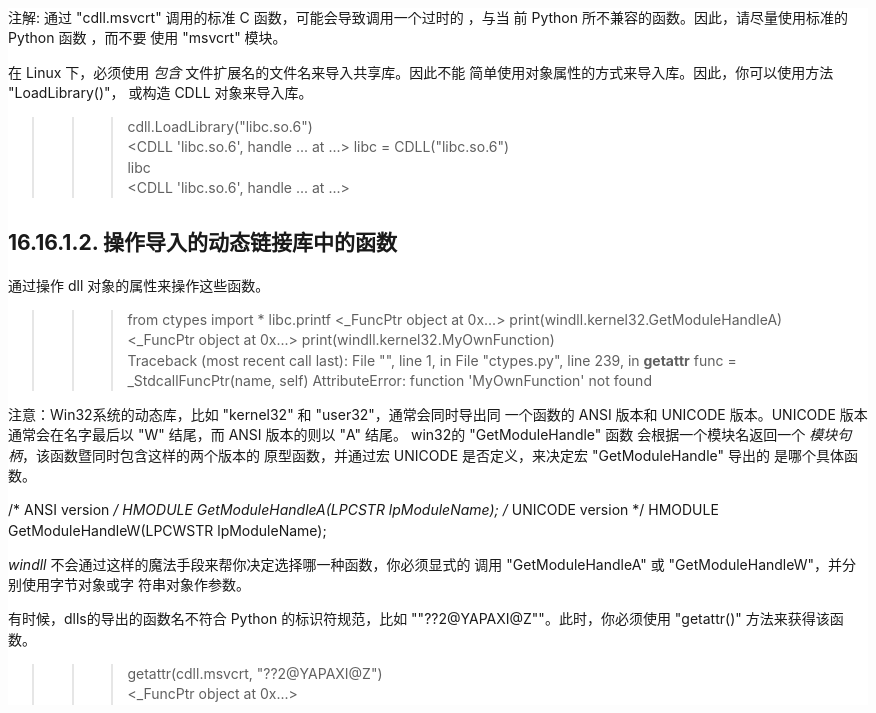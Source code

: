 注解: 通过 "cdll.msvcrt" 调用的标准 C 函数，可能会导致调用一个过时的
  ，与当 前 Python 所不兼容的函数。因此，请尽量使用标准的 Python 函数
  ，而不要 使用 "msvcrt" 模块。

在 Linux 下，必须使用 *包含* 文件扩展名的文件名来导入共享库。因此不能
简单使用对象属性的方式来导入库。因此，你可以使用方法 "LoadLibrary()"，
或构造 CDLL 对象来导入库。

   >>> cdll.LoadLibrary("libc.so.6")  
   <CDLL 'libc.so.6', handle ... at ...>
   >>> libc = CDLL("libc.so.6")       
   >>> libc                           
   <CDLL 'libc.so.6', handle ... at ...>
   >>>


16.16.1.2. 操作导入的动态链接库中的函数
---------------------------------------

通过操作 dll 对象的属性来操作这些函数。

   >>> from ctypes import *
   >>> libc.printf
   <_FuncPtr object at 0x...>
   >>> print(windll.kernel32.GetModuleHandleA)  
   <_FuncPtr object at 0x...>
   >>> print(windll.kernel32.MyOwnFunction)     
   Traceback (most recent call last):
     File "<stdin>", line 1, in <module>
     File "ctypes.py", line 239, in __getattr__
       func = _StdcallFuncPtr(name, self)
   AttributeError: function 'MyOwnFunction' not found
   >>>

注意：Win32系统的动态库，比如 "kernel32" 和 "user32"，通常会同时导出同
一个函数的 ANSI 版本和 UNICODE 版本。UNICODE 版本通常会在名字最后以
"W" 结尾，而 ANSI 版本的则以 "A" 结尾。 win32的 "GetModuleHandle" 函数
会根据一个模块名返回一个 *模块句柄*，该函数暨同时包含这样的两个版本的
原型函数，并通过宏 UNICODE 是否定义，来决定宏 "GetModuleHandle" 导出的
是哪个具体函数。

   /* ANSI version */
   HMODULE GetModuleHandleA(LPCSTR lpModuleName);
   /* UNICODE version */
   HMODULE GetModuleHandleW(LPCWSTR lpModuleName);

*windll* 不会通过这样的魔法手段来帮你决定选择哪一种函数，你必须显式的
调用 "GetModuleHandleA" 或 "GetModuleHandleW"，并分别使用字节对象或字
符串对象作参数。

有时候，dlls的导出的函数名不符合 Python 的标识符规范，比如
""??2@YAPAXI@Z""。此时，你必须使用 "getattr()" 方法来获得该函数。

   >>> getattr(cdll.msvcrt, "??2@YAPAXI@Z")  
   <_FuncPtr object at 0x...>
   >>>
